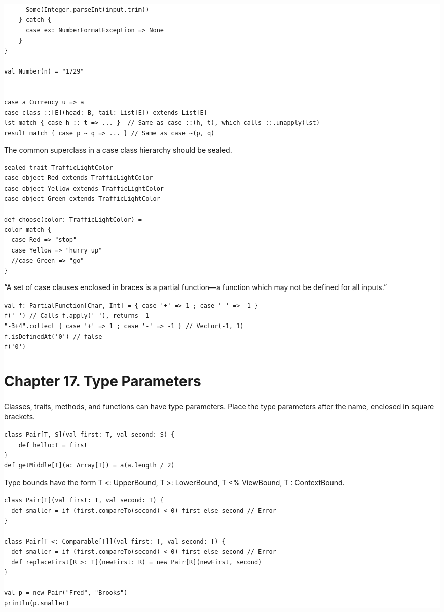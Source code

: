 ```
      Some(Integer.parseInt(input.trim))
    } catch {
      case ex: NumberFormatException => None
    }
}

val Number(n) = "1729"


case a Currency u => a
case class ::[E](head: B, tail: List[E]) extends List[E]
lst match { case h :: t => ... }  // Same as case ::(h, t), which calls ::.unapply(lst)
result match { case p ~ q => ... } // Same as case ~(p, q)
```

The common superclass in a case class hierarchy should be sealed.

```
sealed trait TrafficLightColor
case object Red extends TrafficLightColor
case object Yellow extends TrafficLightColor
case object Green extends TrafficLightColor

def choose(color: TrafficLightColor) =
color match {
  case Red => "stop"
  case Yellow => "hurry up"
  //case Green => "go"
}
```


“A set of case clauses enclosed in braces is a partial function—a function which may not be defined for all inputs.”
```
val f: PartialFunction[Char, Int] = { case '+' => 1 ; case '-' => -1 }
f('-') // Calls f.apply('-'), returns -1
"-3+4".collect { case '+' => 1 ; case '-' => -1 } // Vector(-1, 1)
f.isDefinedAt('0') // false
f('0')
```

Chapter 17. Type Parameters
===

Classes, traits, methods, and functions can have type parameters.
Place the type parameters after the name, enclosed in square brackets.
```
class Pair[T, S](val first: T, val second: S) {
    def hello:T = first
}
def getMiddle[T](a: Array[T]) = a(a.length / 2)
```

Type bounds have the form T <: UpperBound, T >: LowerBound, T <% ViewBound, T : ContextBound.
```
class Pair[T](val first: T, val second: T) {
  def smaller = if (first.compareTo(second) < 0) first else second // Error
}

class Pair[T <: Comparable[T]](val first: T, val second: T) {
  def smaller = if (first.compareTo(second) < 0) first else second // Error
  def replaceFirst[R >: T](newFirst: R) = new Pair[R](newFirst, second)
}

val p = new Pair("Fred", "Brooks")
println(p.smaller)
```